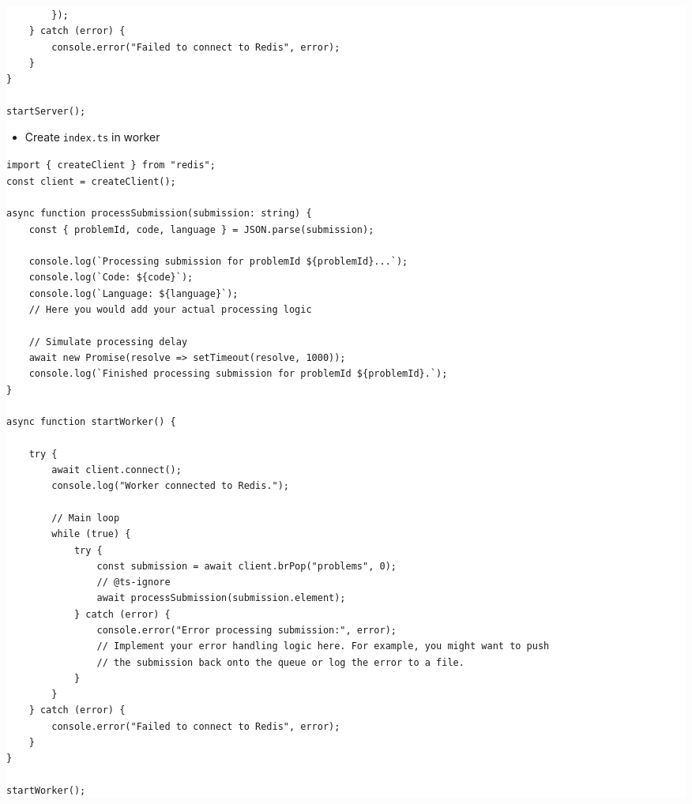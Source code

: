 ```TSX
        });
    } catch (error) {
        console.error("Failed to connect to Redis", error);
    }
}

startServer();
```

* Create `index.ts` in worker

```TSX
import { createClient } from "redis";
const client = createClient();

async function processSubmission(submission: string) {
    const { problemId, code, language } = JSON.parse(submission);

    console.log(`Processing submission for problemId ${problemId}...`);
    console.log(`Code: ${code}`);
    console.log(`Language: ${language}`);
    // Here you would add your actual processing logic

    // Simulate processing delay
    await new Promise(resolve => setTimeout(resolve, 1000));
    console.log(`Finished processing submission for problemId ${problemId}.`);
}

async function startWorker() {

    try {
        await client.connect();
        console.log("Worker connected to Redis.");

        // Main loop
        while (true) {
            try {
                const submission = await client.brPop("problems", 0);
                // @ts-ignore
                await processSubmission(submission.element);
            } catch (error) {
                console.error("Error processing submission:", error);
                // Implement your error handling logic here. For example, you might want to push
                // the submission back onto the queue or log the error to a file.
            }
        }
    } catch (error) {
        console.error("Failed to connect to Redis", error);
    }
}

startWorker();
```
